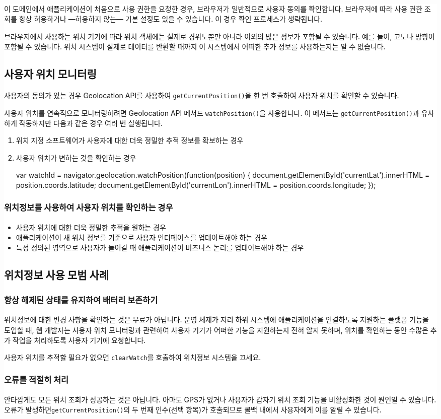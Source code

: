 
이 도메인에서 애플리케이션이 처음으로 사용 권한을 요청한
경우, 브라우저가 일반적으로 사용자 동의를 확인합니다. 브라우저에
따라 사용 권한 조회를 항상 허용하거나 &mdash;허용하지 않는&mdash; 기본 설정도 있을 수 있습니다. 이 경우 확인 프로세스가 생략됩니다.

브라우저에서 사용하는 위치 기기에 따라 위치 객체에는 실제로 경위도뿐만
아니라 이외의 많은 정보가 포함될 수 있습니다. 예를 들어, 고도나 방향이 포함될 수 있습니다.
 위치 시스템이 실제로 데이터를
반환할 때까지 이 시스템에서 어떠한 추가 정보를 사용하는지는 알 수 없습니다.


## 사용자 위치 모니터링

사용자의 동의가 있는 경우 Geolocation API를 사용하여 `getCurrentPosition()`을 한 번 호출하여
사용자 위치를 확인할 수 있습니다.  

사용자 위치를 연속적으로 모니터링하려면 Geolocation
API 메서드 `watchPosition()`을 사용합니다. 이 메서드는 `getCurrentPosition()`과
유사하게 작동하지만 다음과 같은 경우
여러 번 실행됩니다.

1.  위치 지정 소프트웨어가 사용자에 대한 더욱 정밀한 추적 정보를 확보하는 경우
2.  사용자 위치가 변하는 것을 확인하는 경우
 

    var watchId = navigator.geolocation.watchPosition(function(position) {
      document.getElementById('currentLat').innerHTML = position.coords.latitude;
      document.getElementById('currentLon').innerHTML = position.coords.longitude;
    });

### 위치정보를 사용하여 사용자 위치를 확인하는 경우

*  사용자 위치에 대한 더욱 정밀한 추적을 원하는 경우
*  애플리케이션이 새 위치 정보를 기준으로 사용자 인터페이스를 업데이트해야
하는 경우
*  특정 정의된 영역으로 사용자가 들어갈 때 애플리케이션이 비즈니스 논리를
업데이트해야 하는 경우


## 위치정보 사용 모범 사례

### 항상 해제된 상태를 유지하여 배터리 보존하기

위치정보에 대한 변경 사항을 확인하는 것은 무료가 아닙니다. 운영
체제가 지리 하위 시스템에 애플리케이션을 연결하도록 지원하는
플랫폼 기능을 도입할 때, 웹 개발자는 사용자 위치 모니터링과
관련하여 사용자 기기가 어떠한 기능을 지원하는지 전혀 알지 못하며, 위치를
확인하는 동안 수많은 추가 작업을 처리하도록 사용자 기기에 요청합니다.

사용자 위치를 추적할 필요가 없으면 `clearWatch`를 호출하여
위치정보 시스템을 끄세요.

###  오류를 적절히 처리

안타깝게도 모든 위치 조회가 성공하는 것은 아닙니다. 아마도 GPS가
없거나 사용자가 갑자기 위치 조회 기능을 비활성화한 것이 원인일 수 있습니다. 오류가 발생하면`getCurrentPosition()`의 두 번째 인수(선택 항목)가 호출되므로
콜백 내에서 사용자에게 이를 알릴 수 있습니다.
